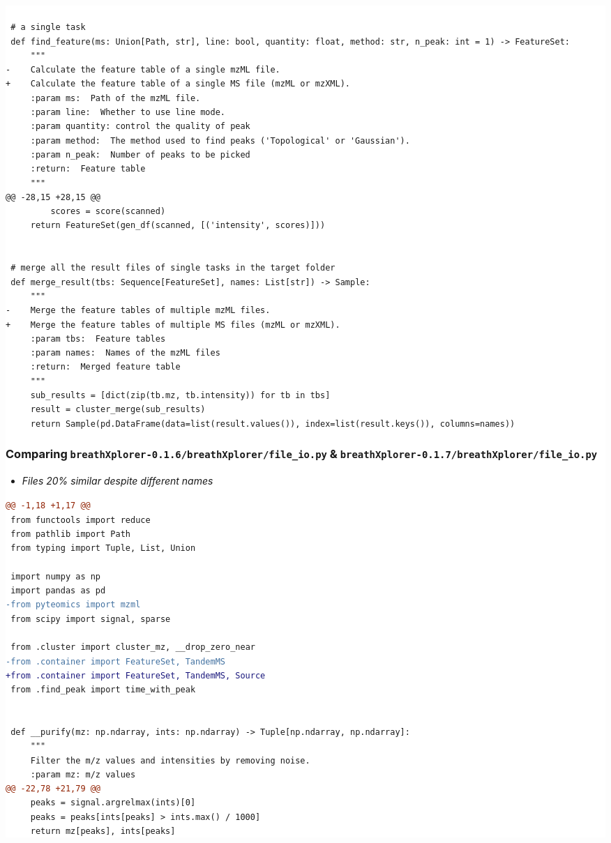 ```
 
 # a single task
 def find_feature(ms: Union[Path, str], line: bool, quantity: float, method: str, n_peak: int = 1) -> FeatureSet:
     """
-    Calculate the feature table of a single mzML file.
+    Calculate the feature table of a single MS file (mzML or mzXML).
     :param ms:  Path of the mzML file.
     :param line:  Whether to use line mode.
     :param quantity: control the quality of peak
     :param method:  The method used to find peaks ('Topological' or 'Gaussian').
     :param n_peak:  Number of peaks to be picked
     :return:  Feature table
     """
@@ -28,15 +28,15 @@
         scores = score(scanned)
     return FeatureSet(gen_df(scanned, [('intensity', scores)]))
 
 
 # merge all the result files of single tasks in the target folder
 def merge_result(tbs: Sequence[FeatureSet], names: List[str]) -> Sample:
     """
-    Merge the feature tables of multiple mzML files.
+    Merge the feature tables of multiple MS files (mzML or mzXML).
     :param tbs:  Feature tables
     :param names:  Names of the mzML files
     :return:  Merged feature table
     """
     sub_results = [dict(zip(tb.mz, tb.intensity)) for tb in tbs]
     result = cluster_merge(sub_results)
     return Sample(pd.DataFrame(data=list(result.values()), index=list(result.keys()), columns=names))
```

### Comparing `breathXplorer-0.1.6/breathXplorer/file_io.py` & `breathXplorer-0.1.7/breathXplorer/file_io.py`

 * *Files 20% similar despite different names*

```diff
@@ -1,18 +1,17 @@
 from functools import reduce
 from pathlib import Path
 from typing import Tuple, List, Union
 
 import numpy as np
 import pandas as pd
-from pyteomics import mzml
 from scipy import signal, sparse
 
 from .cluster import cluster_mz, __drop_zero_near
-from .container import FeatureSet, TandemMS
+from .container import FeatureSet, TandemMS, Source
 from .find_peak import time_with_peak
 
 
 def __purify(mz: np.ndarray, ints: np.ndarray) -> Tuple[np.ndarray, np.ndarray]:
     """
     Filter the m/z values and intensities by removing noise.
     :param mz: m/z values
@@ -22,78 +21,79 @@
     peaks = signal.argrelmax(ints)[0]
     peaks = peaks[ints[peaks] > ints.max() / 1000]
     return mz[peaks], ints[peaks]
```